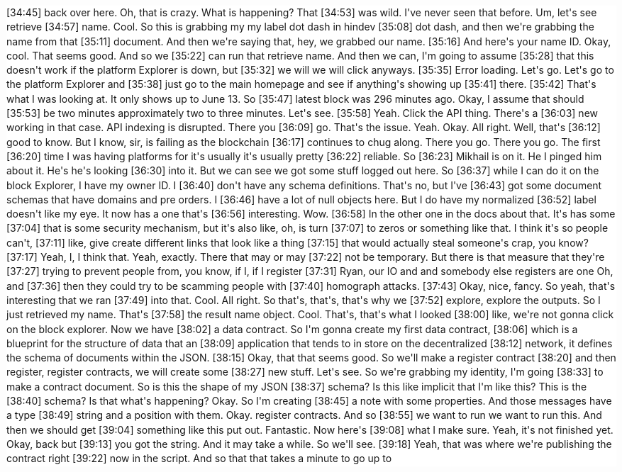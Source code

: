 [34:45] back over here. Oh, that is crazy. What is happening? That
[34:53] was wild. I've never seen that before. Um, let's see retrieve
[34:57] name. Cool. So this is grabbing my my label dot dash in hindev
[35:08] dot dash, and then we're grabbing the name from that
[35:11] document. And then we're saying that, hey, we grabbed our name.
[35:16] And here's your name ID. Okay, cool. That seems good. And so we
[35:22] can run that retrieve name. And then we can, I'm going to assume
[35:28] that this doesn't work if the platform Explorer is down, but
[35:32] we will we will click anyways.
[35:35] Error loading. Let's go. Let's go to the platform Explorer and
[35:38] just go to the main homepage and see if anything's showing up
[35:41] there.
[35:42] That's what I was looking at. It only shows up to June 13. So
[35:47] latest block was 296 minutes ago. Okay, I assume that should
[35:53] be two minutes approximately two to three minutes. Let's see.
[35:58] Yeah. Click the API thing. There's a
[36:03] new working in that case. API indexing is disrupted. There you
[36:09] go. That's the issue. Yeah. Okay. All right. Well, that's
[36:12] good to know. But I know, sir, is failing as the blockchain
[36:17] continues to chug along. There you go. There you go. The first
[36:20] time I was having platforms for it's usually it's usually pretty
[36:22] reliable. So
[36:23] Mikhail is on it. He I pinged him about it. He's he's looking
[36:30] into it. But we can see we got some stuff logged out here. So
[36:37] while I can do it on the block Explorer, I have my owner ID. I
[36:40] don't have any schema definitions. That's no, but I've
[36:43] got some document schemas that have domains and pre orders. I
[36:46] have a lot of null objects here. But I do have my normalized
[36:52] label doesn't like my eye. It now has a one that's
[36:56] interesting. Wow.
[36:58] In the other one in the docs about that. It's has some
[37:04] that is some security mechanism, but it's also like, oh, is turn
[37:07] to zeros or something like that. I think it's so people can't,
[37:11] like, give create different links that look like a thing
[37:15] that would actually steal someone's crap, you know?
[37:17] Yeah, I, I think that. Yeah, exactly. There that may or may
[37:22] not be temporary. But there is that measure that they're
[37:27] trying to prevent people from, you know, if I, if I register
[37:31] Ryan, our IO and and somebody else registers are one Oh, and
[37:36] then they could try to be scamming people with
[37:40] homograph attacks.
[37:43] Okay, nice, fancy. So yeah, that's interesting that we ran
[37:49] into that. Cool. All right. So that's, that's, that's why we
[37:52] explore, explore the outputs. So I just retrieved my name. That's
[37:58] the result name object. Cool. That's, that's what I looked
[38:00] like, we're not gonna click on the block explorer. Now we have
[38:02] a data contract. So I'm gonna create my first data contract,
[38:06] which is a blueprint for the structure of data that an
[38:09] application that tends to in store on the decentralized
[38:12] network, it defines the schema of documents within the JSON.
[38:15] Okay, that that seems good. So we'll make a register contract
[38:20] and then register, register contracts, we will create some
[38:27] new stuff. Let's see. So we're grabbing my identity, I'm going
[38:33] to make a contract document. So is this the shape of my JSON
[38:37] schema? Is this like implicit that I'm like this? This is the
[38:40] schema? Is that what's happening? Okay. So I'm creating
[38:45] a note with some properties. And those messages have a type
[38:49] string and a position with them. Okay. register contracts. And so
[38:55] we want to run we want to run this. And then we should get
[39:04] something like this put out. Fantastic. Now here's
[39:08] what I make sure. Yeah, it's not finished yet. Okay, back but
[39:13] you got the string. And it may take a while. So we'll see.
[39:18] Yeah, that was where we're publishing the contract right
[39:22] now in the script. And so that that takes a minute to go up to